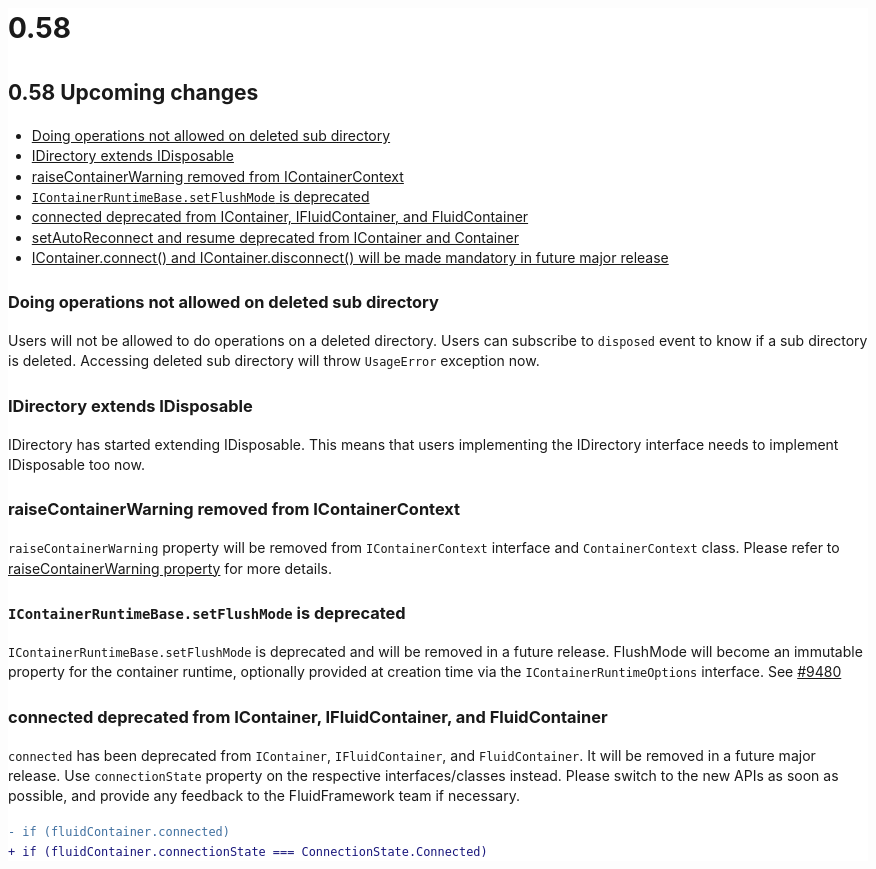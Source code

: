 # 0.58

## 0.58 Upcoming changes

-   [Doing operations not allowed on deleted sub directory](#Doing-operations-not-allowed-on-deleted-sub-directory)
-   [IDirectory extends IDisposable](#IDirectory-extends-IDisposable)
-   [raiseContainerWarning removed from IContainerContext](#raiseContainerWarning-removed-from-IContainerContext)
-   [`IContainerRuntimeBase.setFlushMode` is deprecated](#icontainerruntimebasesetflushmode-is-deprecated)
-   [connected deprecated from IContainer, IFluidContainer, and FluidContainer](#connected-deprecated-from-IContainer-IFluidContainer-and-FluidContainer)
-   [setAutoReconnect and resume deprecated from IContainer and Container](#setAutoReconnect-and-resume-deprecated-from-IContainer-and-Container)
-   [IContainer.connect() and IContainer.disconnect() will be made mandatory in future major release](#icontainer-connect-and-icontainer-disconnect-will-be-made-mandatory-in-future-major-release)

### Doing operations not allowed on deleted sub directory

Users will not be allowed to do operations on a deleted directory. Users can subscribe to `disposed` event to know if a sub directory is deleted. Accessing deleted sub directory will throw `UsageError` exception now.

### IDirectory extends IDisposable

IDirectory has started extending IDisposable. This means that users implementing the IDirectory interface needs to implement IDisposable too now.

### raiseContainerWarning removed from IContainerContext

`raiseContainerWarning` property will be removed from `IContainerContext` interface and `ContainerContext` class. Please refer to [raiseContainerWarning property](#Remove-raisecontainerwarning-property) for more details.

### `IContainerRuntimeBase.setFlushMode` is deprecated

`IContainerRuntimeBase.setFlushMode` is deprecated and will be removed in a future release. FlushMode will become an immutable property for the container runtime, optionally provided at creation time via the `IContainerRuntimeOptions` interface. See [#9480](https://github.com/microsoft/FluidFramework/issues/9480#issuecomment-1084790977)

### connected deprecated from IContainer, IFluidContainer, and FluidContainer

`connected` has been deprecated from `IContainer`, `IFluidContainer`, and `FluidContainer`. It will be removed in a future major release. Use `connectionState` property on the respective interfaces/classes instead. Please switch to the new APIs as soon as possible, and provide any feedback to the FluidFramework team if necessary.

```diff
- if (fluidContainer.connected)
+ if (fluidContainer.connectionState === ConnectionState.Connected)
```
